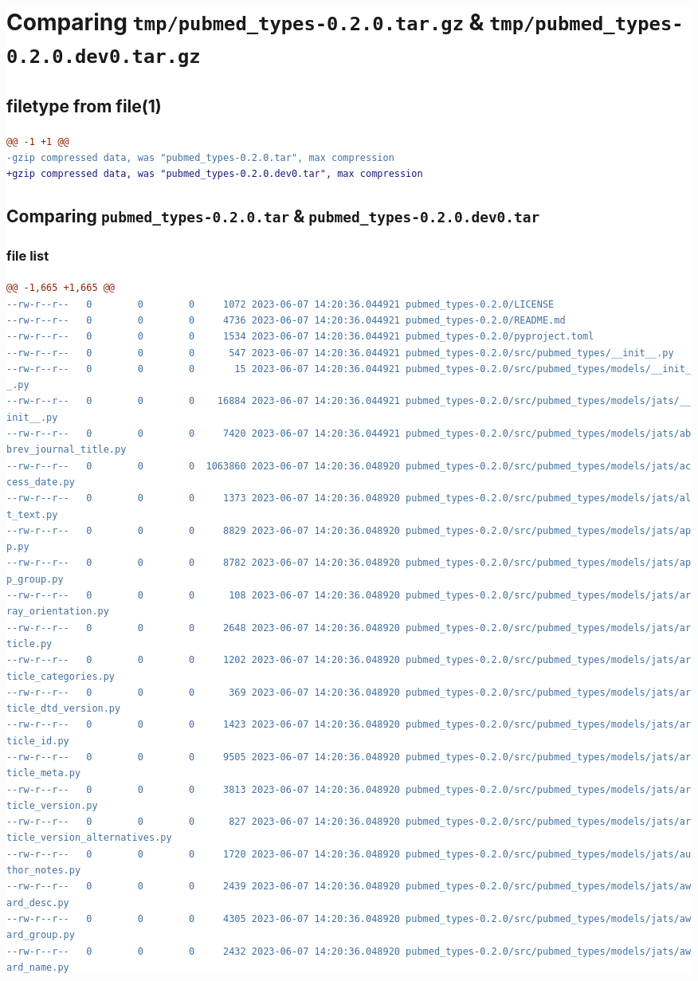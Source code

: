 # Comparing `tmp/pubmed_types-0.2.0.tar.gz` & `tmp/pubmed_types-0.2.0.dev0.tar.gz`

## filetype from file(1)

```diff
@@ -1 +1 @@
-gzip compressed data, was "pubmed_types-0.2.0.tar", max compression
+gzip compressed data, was "pubmed_types-0.2.0.dev0.tar", max compression
```

## Comparing `pubmed_types-0.2.0.tar` & `pubmed_types-0.2.0.dev0.tar`

### file list

```diff
@@ -1,665 +1,665 @@
--rw-r--r--   0        0        0     1072 2023-06-07 14:20:36.044921 pubmed_types-0.2.0/LICENSE
--rw-r--r--   0        0        0     4736 2023-06-07 14:20:36.044921 pubmed_types-0.2.0/README.md
--rw-r--r--   0        0        0     1534 2023-06-07 14:20:36.044921 pubmed_types-0.2.0/pyproject.toml
--rw-r--r--   0        0        0      547 2023-06-07 14:20:36.044921 pubmed_types-0.2.0/src/pubmed_types/__init__.py
--rw-r--r--   0        0        0       15 2023-06-07 14:20:36.044921 pubmed_types-0.2.0/src/pubmed_types/models/__init__.py
--rw-r--r--   0        0        0    16884 2023-06-07 14:20:36.044921 pubmed_types-0.2.0/src/pubmed_types/models/jats/__init__.py
--rw-r--r--   0        0        0     7420 2023-06-07 14:20:36.044921 pubmed_types-0.2.0/src/pubmed_types/models/jats/abbrev_journal_title.py
--rw-r--r--   0        0        0  1063860 2023-06-07 14:20:36.048920 pubmed_types-0.2.0/src/pubmed_types/models/jats/access_date.py
--rw-r--r--   0        0        0     1373 2023-06-07 14:20:36.048920 pubmed_types-0.2.0/src/pubmed_types/models/jats/alt_text.py
--rw-r--r--   0        0        0     8829 2023-06-07 14:20:36.048920 pubmed_types-0.2.0/src/pubmed_types/models/jats/app.py
--rw-r--r--   0        0        0     8782 2023-06-07 14:20:36.048920 pubmed_types-0.2.0/src/pubmed_types/models/jats/app_group.py
--rw-r--r--   0        0        0      108 2023-06-07 14:20:36.048920 pubmed_types-0.2.0/src/pubmed_types/models/jats/array_orientation.py
--rw-r--r--   0        0        0     2648 2023-06-07 14:20:36.048920 pubmed_types-0.2.0/src/pubmed_types/models/jats/article.py
--rw-r--r--   0        0        0     1202 2023-06-07 14:20:36.048920 pubmed_types-0.2.0/src/pubmed_types/models/jats/article_categories.py
--rw-r--r--   0        0        0      369 2023-06-07 14:20:36.048920 pubmed_types-0.2.0/src/pubmed_types/models/jats/article_dtd_version.py
--rw-r--r--   0        0        0     1423 2023-06-07 14:20:36.048920 pubmed_types-0.2.0/src/pubmed_types/models/jats/article_id.py
--rw-r--r--   0        0        0     9505 2023-06-07 14:20:36.048920 pubmed_types-0.2.0/src/pubmed_types/models/jats/article_meta.py
--rw-r--r--   0        0        0     3813 2023-06-07 14:20:36.048920 pubmed_types-0.2.0/src/pubmed_types/models/jats/article_version.py
--rw-r--r--   0        0        0      827 2023-06-07 14:20:36.048920 pubmed_types-0.2.0/src/pubmed_types/models/jats/article_version_alternatives.py
--rw-r--r--   0        0        0     1720 2023-06-07 14:20:36.048920 pubmed_types-0.2.0/src/pubmed_types/models/jats/author_notes.py
--rw-r--r--   0        0        0     2439 2023-06-07 14:20:36.048920 pubmed_types-0.2.0/src/pubmed_types/models/jats/award_desc.py
--rw-r--r--   0        0        0     4305 2023-06-07 14:20:36.048920 pubmed_types-0.2.0/src/pubmed_types/models/jats/award_group.py
--rw-r--r--   0        0        0     2432 2023-06-07 14:20:36.048920 pubmed_types-0.2.0/src/pubmed_types/models/jats/award_name.py
```